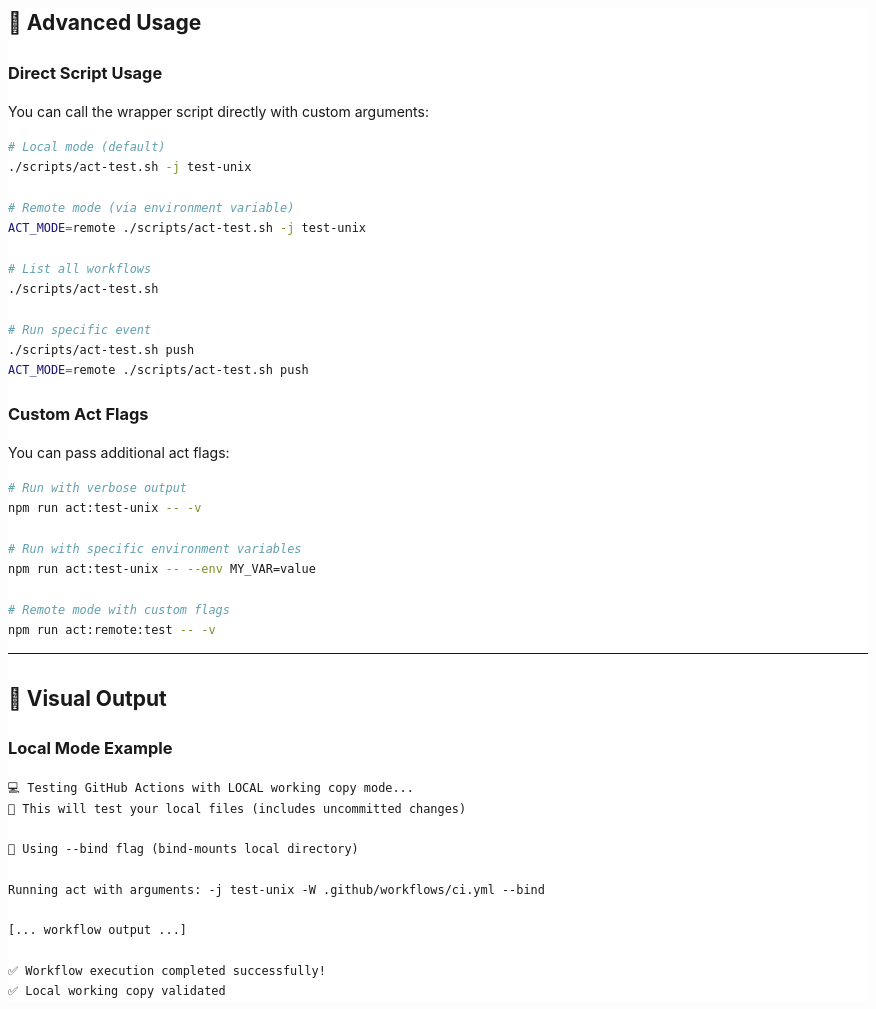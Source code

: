 
## 🔧 Advanced Usage

### Direct Script Usage

You can call the wrapper script directly with custom arguments:

```bash
# Local mode (default)
./scripts/act-test.sh -j test-unix

# Remote mode (via environment variable)
ACT_MODE=remote ./scripts/act-test.sh -j test-unix

# List all workflows
./scripts/act-test.sh

# Run specific event
./scripts/act-test.sh push
ACT_MODE=remote ./scripts/act-test.sh push
```

### Custom Act Flags

You can pass additional act flags:

```bash
# Run with verbose output
npm run act:test-unix -- -v

# Run with specific environment variables
npm run act:test-unix -- --env MY_VAR=value

# Remote mode with custom flags
npm run act:remote:test -- -v
```

---

## 🎨 Visual Output

### Local Mode Example

```
💻 Testing GitHub Actions with LOCAL working copy mode...
📝 This will test your local files (includes uncommitted changes)

🔧 Using --bind flag (bind-mounts local directory)

Running act with arguments: -j test-unix -W .github/workflows/ci.yml --bind

[... workflow output ...]

✅ Workflow execution completed successfully!
✅ Local working copy validated
```
